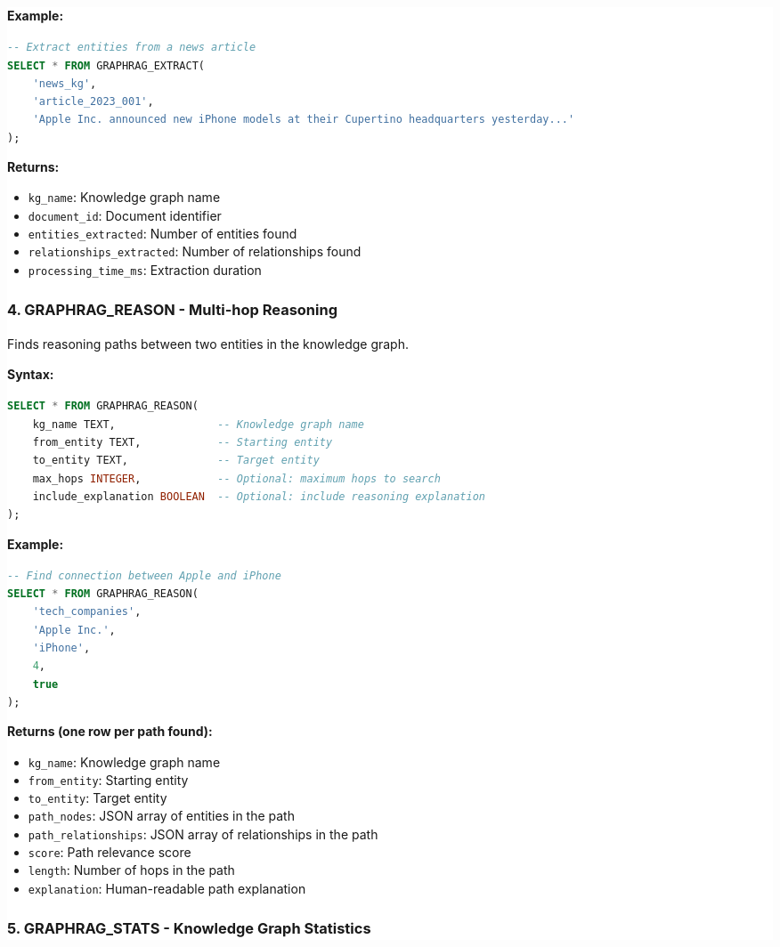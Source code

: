 **Example:**
```sql
-- Extract entities from a news article
SELECT * FROM GRAPHRAG_EXTRACT(
    'news_kg',
    'article_2023_001',
    'Apple Inc. announced new iPhone models at their Cupertino headquarters yesterday...'
);
```

**Returns:**
- `kg_name`: Knowledge graph name
- `document_id`: Document identifier
- `entities_extracted`: Number of entities found
- `relationships_extracted`: Number of relationships found
- `processing_time_ms`: Extraction duration

### 4. GRAPHRAG_REASON - Multi-hop Reasoning

Finds reasoning paths between two entities in the knowledge graph.

**Syntax:**
```sql
SELECT * FROM GRAPHRAG_REASON(
    kg_name TEXT,                -- Knowledge graph name
    from_entity TEXT,            -- Starting entity
    to_entity TEXT,              -- Target entity
    max_hops INTEGER,            -- Optional: maximum hops to search
    include_explanation BOOLEAN  -- Optional: include reasoning explanation
);
```

**Example:**
```sql
-- Find connection between Apple and iPhone
SELECT * FROM GRAPHRAG_REASON(
    'tech_companies',
    'Apple Inc.',
    'iPhone',
    4,
    true
);
```

**Returns (one row per path found):**
- `kg_name`: Knowledge graph name
- `from_entity`: Starting entity
- `to_entity`: Target entity
- `path_nodes`: JSON array of entities in the path
- `path_relationships`: JSON array of relationships in the path
- `score`: Path relevance score
- `length`: Number of hops in the path
- `explanation`: Human-readable path explanation

### 5. GRAPHRAG_STATS - Knowledge Graph Statistics
